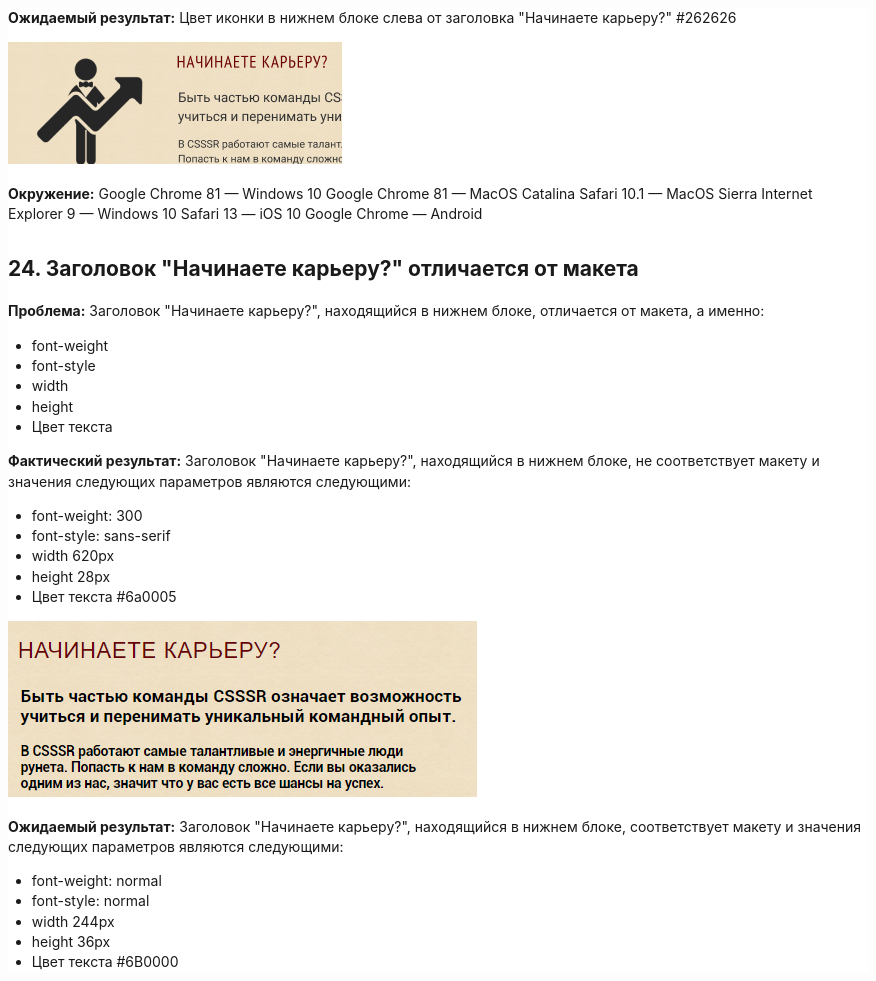 **Ожидаемый результат:** Цвет иконки в нижнем блоке слева от заголовка "Начинаете карьеру?" #262626

![Test%20task%20for%20CSSSR/Untitled%2039.png](Test%20task%20for%20CSSSR/Untitled%2039.png)

**Окружение:** 
Google Chrome 81 — Windows 10
Google Chrome 81 — MacOS Catalina
Safari 10.1 — MacOS Sierra
Internet Explorer 9 — Windows 10
Safari 13 — iOS 10
Google Chrome — Android

## 24. Заголовок "Начинаете карьеру?" отличается от макета

**Проблема:** Заголовок "Начинаете карьеру?", находящийся в нижнем блоке, отличается от макета, а именно:

- font-weight
- font-style
- width
- height
- Цвет текста

**Фактический результат:** Заголовок "Начинаете карьеру?", находящийся в нижнем блоке, не соответствует макету и значения следующих параметров являются следующими:

- font-weight: 300
- font-style: sans-serif
- width 620px
- height 28px
- Цвет текста #6a0005

![Test%20task%20for%20CSSSR/Untitled%2040.png](Test%20task%20for%20CSSSR/Untitled%2040.png)

**Ожидаемый результат:** Заголовок "Начинаете карьеру?", находящийся в нижнем блоке, соответствует макету и значения следующих параметров являются следующими:

- font-weight: normal
- font-style: normal
- width 244px
- height 36px
- Цвет текста #6B0000
